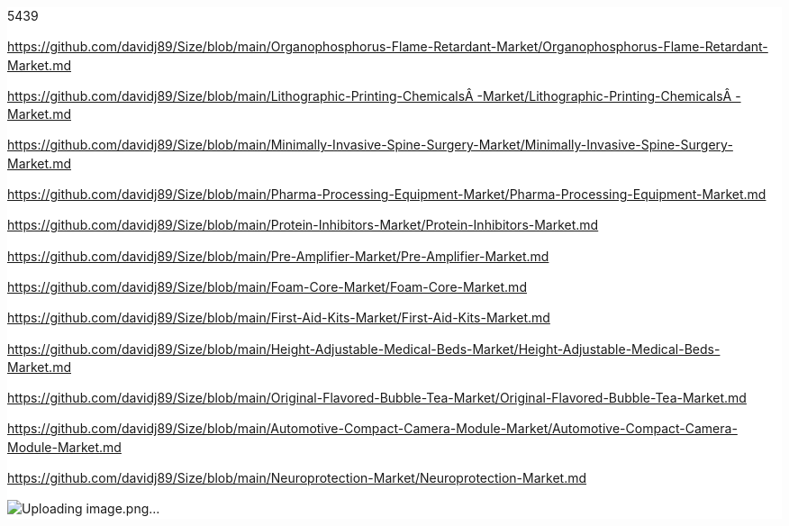 5439</p><p><a href="https://github.com/davidj89/Size/blob/main/Organophosphorus-Flame-Retardant-Market/Organophosphorus-Flame-Retardant-Market.md">https://github.com/davidj89/Size/blob/main/Organophosphorus-Flame-Retardant-Market/Organophosphorus-Flame-Retardant-Market.md</a></p><p><a href="https://github.com/davidj89/Size/blob/main/Lithographic-Printing-ChemicalsÂ -Market/Lithographic-Printing-ChemicalsÂ -Market.md">https://github.com/davidj89/Size/blob/main/Lithographic-Printing-ChemicalsÂ -Market/Lithographic-Printing-ChemicalsÂ -Market.md</a></p><p><a href="https://github.com/davidj89/Size/blob/main/Minimally-Invasive-Spine-Surgery-Market/Minimally-Invasive-Spine-Surgery-Market.md">https://github.com/davidj89/Size/blob/main/Minimally-Invasive-Spine-Surgery-Market/Minimally-Invasive-Spine-Surgery-Market.md</a></p><p><a href="https://github.com/davidj89/Size/blob/main/Pharma-Processing-Equipment-Market/Pharma-Processing-Equipment-Market.md">https://github.com/davidj89/Size/blob/main/Pharma-Processing-Equipment-Market/Pharma-Processing-Equipment-Market.md</a></p><p><a href="https://github.com/davidj89/Size/blob/main/Protein-Inhibitors-Market/Protein-Inhibitors-Market.md">https://github.com/davidj89/Size/blob/main/Protein-Inhibitors-Market/Protein-Inhibitors-Market.md</a></p><p><a href="https://github.com/davidj89/Size/blob/main/Pre-Amplifier-Market/Pre-Amplifier-Market.md">https://github.com/davidj89/Size/blob/main/Pre-Amplifier-Market/Pre-Amplifier-Market.md</a></p><p><a href="https://github.com/davidj89/Size/blob/main/Foam-Core-Market/Foam-Core-Market.md">https://github.com/davidj89/Size/blob/main/Foam-Core-Market/Foam-Core-Market.md</a></p><p><a href="https://github.com/davidj89/Size/blob/main/First-Aid-Kits-Market/First-Aid-Kits-Market.md">https://github.com/davidj89/Size/blob/main/First-Aid-Kits-Market/First-Aid-Kits-Market.md</a></p><p><a href="https://github.com/davidj89/Size/blob/main/Height-Adjustable-Medical-Beds-Market/Height-Adjustable-Medical-Beds-Market.md">https://github.com/davidj89/Size/blob/main/Height-Adjustable-Medical-Beds-Market/Height-Adjustable-Medical-Beds-Market.md</a></p><p><a href="https://github.com/davidj89/Size/blob/main/Original-Flavored-Bubble-Tea-Market/Original-Flavored-Bubble-Tea-Market.md">https://github.com/davidj89/Size/blob/main/Original-Flavored-Bubble-Tea-Market/Original-Flavored-Bubble-Tea-Market.md</a></p><p><a href="https://github.com/davidj89/Size/blob/main/Automotive-Compact-Camera-Module-Market/Automotive-Compact-Camera-Module-Market.md">https://github.com/davidj89/Size/blob/main/Automotive-Compact-Camera-Module-Market/Automotive-Compact-Camera-Module-Market.md</a></p><p><a href="https://github.com/davidj89/Size/blob/main/Neuroprotection-Market/Neuroprotection-Market.md">https://github.com/davidj89/Size/blob/main/Neuroprotection-Market/Neuroprotection-Market.md</a></p>
![Uploading image.png…]()
